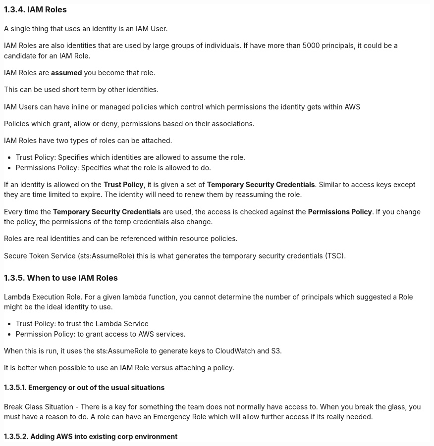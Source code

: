 ### 1.3.4. IAM Roles

A single thing that uses an identity is an IAM User.

IAM Roles are also identities that are used by large groups of individuals.
If have more than 5000 principals, it could be a candidate for an IAM Role.

IAM Roles are **assumed** you become that role.

This can be used short term by other identities.

IAM Users can have inline or managed policies which control which permissions
the identity gets within AWS

Policies which grant, allow or deny, permissions based on their associations.

IAM Roles have two types of roles can be attached.

- Trust Policy: Specifies which identities are allowed to assume the role.
- Permissions Policy: Specifies what the role is allowed to do.

If an identity is allowed on the **Trust Policy**, it is given a set
of **Temporary Security Credentials**. Similar to access keys except they
are time limited to expire. The identity will need to renew them by
reassuming the role.

Every time the **Temporary Security Credentials** are used, the access
is checked against the **Permissions Policy**. If you change the policy, the
permissions of the temp credentials also change.

Roles are real identities and can be referenced within resource policies.

Secure Token Service (sts:AssumeRole) this is what generates the temporary
security credentials (TSC).

### 1.3.5. When to use IAM Roles

Lambda Execution Role.
For a given lambda function, you cannot determine the number of principals
which suggested a Role might be the ideal identity to use.

- Trust Policy: to trust the Lambda Service
- Permission Policy: to grant access to AWS services.

When this is run, it uses the sts:AssumeRole to generate keys to
CloudWatch and S3.

It is better when possible to use an IAM Role versus attaching a policy.

#### 1.3.5.1. Emergency or out of the usual situations

Break Glass Situation - There is a key for something the team does not
normally have access to. When you break the glass, you must have a reason
to do.
A role can have an Emergency Role which will allow further access if
its really needed.

#### 1.3.5.2. Adding AWS into existing corp environment
